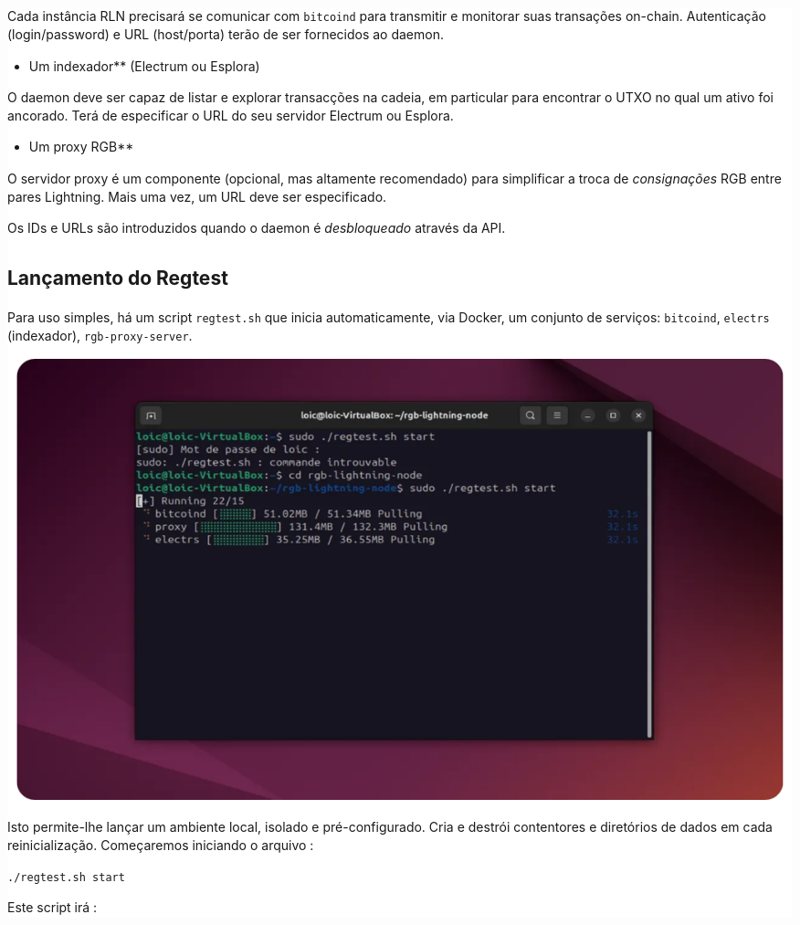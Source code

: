 Cada instância RLN precisará se comunicar com `bitcoind` para transmitir e monitorar suas transações on-chain. Autenticação (login/password) e URL (host/porta) terão de ser fornecidos ao daemon.


- Um indexador** (Electrum ou Esplora)

O daemon deve ser capaz de listar e explorar transacções na cadeia, em particular para encontrar o UTXO no qual um ativo foi ancorado. Terá de especificar o URL do seu servidor Electrum ou Esplora.


- Um proxy RGB**

O servidor proxy é um componente (opcional, mas altamente recomendado) para simplificar a troca de *consignações* RGB entre pares Lightning. Mais uma vez, um URL deve ser especificado.

Os IDs e URLs são introduzidos quando o daemon é *desbloqueado* através da API.

## Lançamento do Regtest

Para uso simples, há um script `regtest.sh` que inicia automaticamente, via Docker, um conjunto de serviços: `bitcoind`, `electrs` (indexador), `rgb-proxy-server`.

![RLN](assets/fr/03.webp)

Isto permite-lhe lançar um ambiente local, isolado e pré-configurado. Cria e destrói contentores e diretórios de dados em cada reinicialização. Começaremos iniciando o arquivo :

```bash
./regtest.sh start
```

Este script irá :
